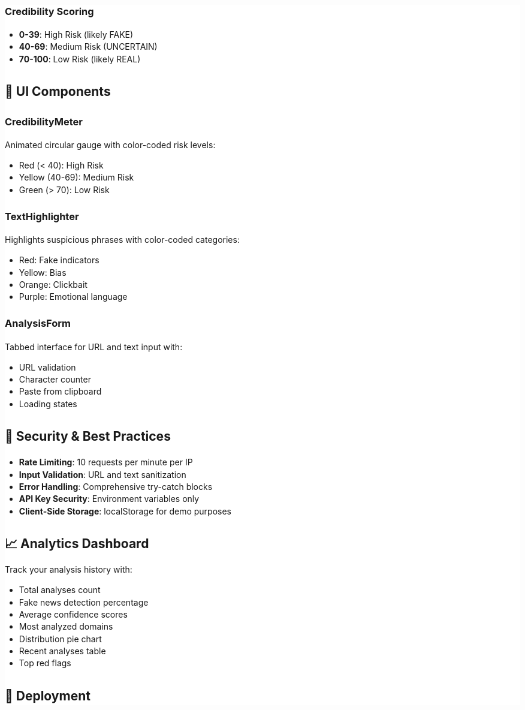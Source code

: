 ### Credibility Scoring

- **0-39**: High Risk (likely FAKE)
- **40-69**: Medium Risk (UNCERTAIN)
- **70-100**: Low Risk (likely REAL)

## 🎨 UI Components

### CredibilityMeter
Animated circular gauge with color-coded risk levels:
- Red (< 40): High Risk
- Yellow (40-69): Medium Risk
- Green (> 70): Low Risk

### TextHighlighter
Highlights suspicious phrases with color-coded categories:
- Red: Fake indicators
- Yellow: Bias
- Orange: Clickbait
- Purple: Emotional language

### AnalysisForm
Tabbed interface for URL and text input with:
- URL validation
- Character counter
- Paste from clipboard
- Loading states

## 🔐 Security & Best Practices

- **Rate Limiting**: 10 requests per minute per IP
- **Input Validation**: URL and text sanitization
- **Error Handling**: Comprehensive try-catch blocks
- **API Key Security**: Environment variables only
- **Client-Side Storage**: localStorage for demo purposes

## 📈 Analytics Dashboard

Track your analysis history with:
- Total analyses count
- Fake news detection percentage
- Average confidence scores
- Most analyzed domains
- Distribution pie chart
- Recent analyses table
- Top red flags

## 🚢 Deployment
